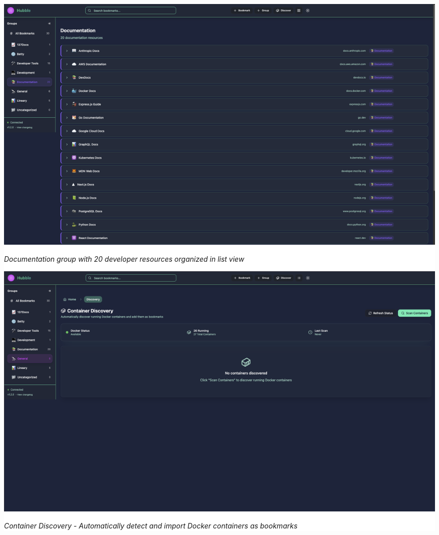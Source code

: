   <img src="docs/Screenshot 2025-09-01 at 18.23.40.png" alt="Documentation View" width="900">
  <p><em>Documentation group with 20 developer resources organized in list view</em></p>
  
  <img src="docs/screenshot-discovery.png" alt="Docker Discovery" width="900">
  <p><em>Container Discovery - Automatically detect and import Docker containers as bookmarks</em></p>
</div>
